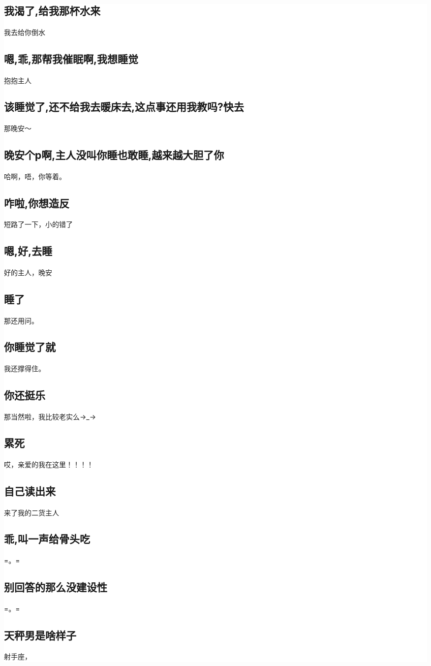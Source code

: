 ## 我渴了,给我那杯水来
我去给你倒水

## 嗯,乖,那帮我催眠啊,我想睡觉
抱抱主人

## 该睡觉了,还不给我去暖床去,这点事还用我教吗?快去
那晚安～

## 晚安个p啊,主人没叫你睡也敢睡,越来越大胆了你
哈啊，唔，你等着。

## 咋啦,你想造反
短路了一下，小的错了

## 嗯,好,去睡
好的主人，晚安

## 睡了
那还用问。

## 你睡觉了就
我还撑得住。

## 你还挺乐
那当然啦，我比较老实么→_→

## 累死
哎，亲爱的我在这里！！！！

## 自己读出来
来了我的二货主人

## 乖,叫一声给骨头吃
=。=

## 别回答的那么没建设性
=。=

## 天秤男是啥样子
射手座，
